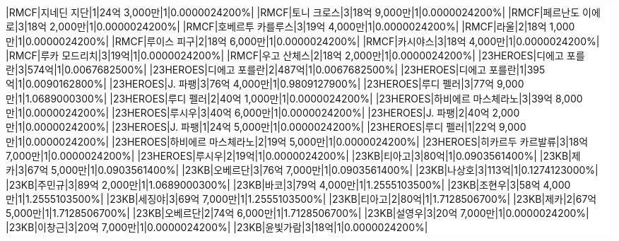 |RMCF|지네딘 지단|1|24억 3,000만|1|0.0000024200%|
|RMCF|토니 크로스|3|18억 9,000만|1|0.0000024200%|
|RMCF|페르난도 이에로|3|18억 2,000만|1|0.0000024200%|
|RMCF|호베르투 카를루스|3|19억 4,000만|1|0.0000024200%|
|RMCF|라울|2|18억 1,000만|1|0.0000024200%|
|RMCF|루이스 피구|2|18억 6,000만|1|0.0000024200%|
|RMCF|카시야스|3|18억 4,000만|1|0.0000024200%|
|RMCF|루카 모드리치|3|19억|1|0.0000024200%|
|RMCF|우고 산체스|2|18억 2,000만|1|0.0000024200%|
|23HEROES|디에고 포를란|3|574억|1|0.0067682500%|
|23HEROES|디에고 포를란|2|487억|1|0.0067682500%|
|23HEROES|디에고 포를란|1|395억|1|0.0090162800%|
|23HEROES|J. 파팽|3|76억 4,000만|1|0.9809127900%|
|23HEROES|루디 펠러|3|77억 9,000만|1|1.0689000300%|
|23HEROES|루디 펠러|2|40억 1,000만|1|0.0000024200%|
|23HEROES|하비에르 마스체라노|3|39억 8,000만|1|0.0000024200%|
|23HEROES|루시우|3|40억 6,000만|1|0.0000024200%|
|23HEROES|J. 파팽|2|40억 2,000만|1|0.0000024200%|
|23HEROES|J. 파팽|1|24억 5,000만|1|0.0000024200%|
|23HEROES|루디 펠러|1|22억 9,000만|1|0.0000024200%|
|23HEROES|하비에르 마스체라노|2|19억 5,000만|1|0.0000024200%|
|23HEROES|히카르두 카르발류|3|18억 7,000만|1|0.0000024200%|
|23HEROES|루시우|2|19억|1|0.0000024200%|
|23KB|티아고|3|80억|1|0.0903561400%|
|23KB|제카|3|67억 5,000만|1|0.0903561400%|
|23KB|오베르단|3|76억 7,000만|1|0.0903561400%|
|23KB|나상호|3|113억|1|0.1274123000%|
|23KB|주민규|3|89억 2,000만|1|1.0689000300%|
|23KB|바코|3|79억 4,000만|1|1.2555103500%|
|23KB|조현우|3|58억 4,000만|1|1.2555103500%|
|23KB|세징야|3|69억 7,000만|1|1.2555103500%|
|23KB|티아고|2|80억|1|1.7128506700%|
|23KB|제카|2|67억 5,000만|1|1.7128506700%|
|23KB|오베르단|2|74억 6,000만|1|1.7128506700%|
|23KB|설영우|3|20억 7,000만|1|0.0000024200%|
|23KB|이창근|3|20억 7,000만|1|0.0000024200%|
|23KB|윤빛가람|3|18억|1|0.0000024200%|